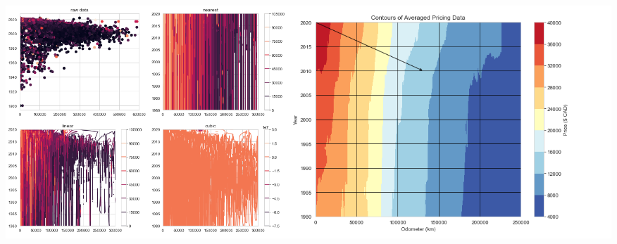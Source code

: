   <img src="/images/pricing_contours_interpolation.png" width="400" /> 
  <img src="/images/price_contours1.png" width="400" /> 
</p>
